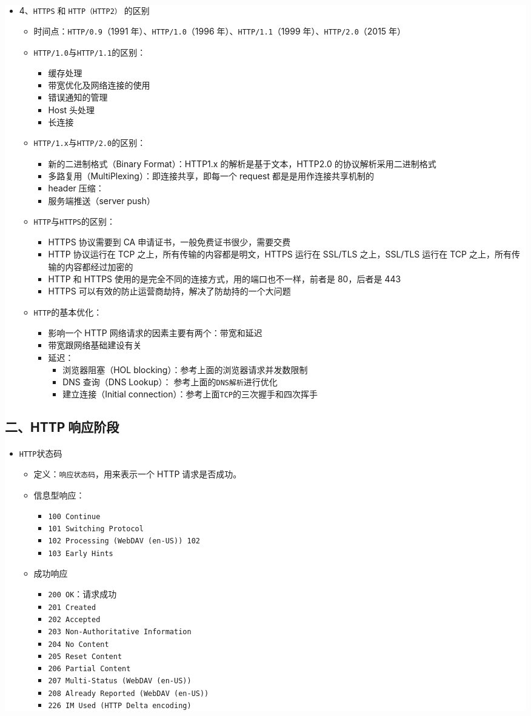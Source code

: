 - 4、`HTTPS` 和 `HTTP（HTTP2）` 的区别

  - 时间点：`HTTP/0.9`（1991 年）、`HTTP/1.0`（1996 年）、`HTTP/1.1`（1999 年）、`HTTP/2.0`（2015 年）
  - `HTTP/1.0`与`HTTP/1.1`的区别：

    - 缓存处理
    - 带宽优化及网络连接的使用
    - 错误通知的管理
    - Host 头处理
    - 长连接

  - `HTTP/1.x`与`HTTP/2.0`的区别：

    - 新的二进制格式（Binary Format）：HTTP1.x 的解析是基于文本，HTTP2.0 的协议解析采用二进制格式
    - 多路复用（MultiPlexing）：即连接共享，即每一个 request 都是是用作连接共享机制的
    - header 压缩：
    - 服务端推送（server push）

  - `HTTP`与`HTTPS`的区别：

    - HTTPS 协议需要到 CA 申请证书，一般免费证书很少，需要交费
    - HTTP 协议运行在 TCP 之上，所有传输的内容都是明文，HTTPS 运行在 SSL/TLS 之上，SSL/TLS 运行在 TCP 之上，所有传输的内容都经过加密的
    - HTTP 和 HTTPS 使用的是完全不同的连接方式，用的端口也不一样，前者是 80，后者是 443
    - HTTPS 可以有效的防止运营商劫持，解决了防劫持的一个大问题

  - `HTTP`的基本优化：
    - 影响一个 HTTP 网络请求的因素主要有两个：带宽和延迟
    - 带宽跟网络基础建设有关
    - 延迟：
      - 浏览器阻塞（HOL blocking）：参考上面的浏览器请求并发数限制
      - DNS 查询（DNS Lookup）： 参考上面的`DNS解析`进行优化
      - 建立连接（Initial connection）：参考上面`TCP`的三次握手和四次挥手

## 二、HTTP 响应阶段

- `HTTP`状态码

  - 定义：`响应状态码`，用来表示一个 HTTP 请求是否成功。
  - 信息型响应：

    - `100 Continue`
    - `101 Switching Protocol`
    - `102 Processing (WebDAV (en-US)) 102`
    - `103 Early Hints `

  - 成功响应

    - `200 OK`：请求成功
    - `201 Created`
    - `202 Accepted`
    - `203 Non-Authoritative Information`
    - `204 No Content`
    - `205 Reset Content`
    - `206 Partial Content`
    - `207 Multi-Status (WebDAV (en-US))`
    - `208 Already Reported (WebDAV (en-US))`
    - `226 IM Used (HTTP Delta encoding)`
